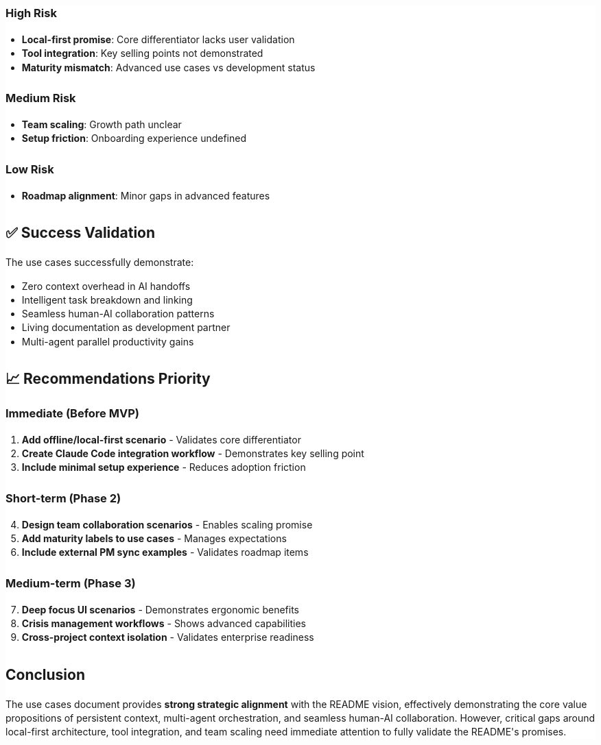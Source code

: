 ### High Risk

- **Local-first promise**: Core differentiator lacks user validation
- **Tool integration**: Key selling points not demonstrated
- **Maturity mismatch**: Advanced use cases vs development status

### Medium Risk

- **Team scaling**: Growth path unclear
- **Setup friction**: Onboarding experience undefined

### Low Risk

- **Roadmap alignment**: Minor gaps in advanced features

## ✅ Success Validation

The use cases successfully demonstrate:

- Zero context overhead in AI handoffs
- Intelligent task breakdown and linking
- Seamless human-AI collaboration patterns
- Living documentation as development partner
- Multi-agent parallel productivity gains

## 📈 Recommendations Priority

### Immediate (Before MVP)

1. **Add offline/local-first scenario** - Validates core differentiator
2. **Create Claude Code integration workflow** - Demonstrates key selling point
3. **Include minimal setup experience** - Reduces adoption friction

### Short-term (Phase 2)

4. **Design team collaboration scenarios** - Enables scaling promise
5. **Add maturity labels to use cases** - Manages expectations
6. **Include external PM sync examples** - Validates roadmap items

### Medium-term (Phase 3)

7. **Deep focus UI scenarios** - Demonstrates ergonomic benefits
8. **Crisis management workflows** - Shows advanced capabilities
9. **Cross-project context isolation** - Validates enterprise readiness

## Conclusion

The use cases document provides **strong strategic alignment** with the README vision, effectively demonstrating the core value propositions of persistent context, multi-agent orchestration, and seamless human-AI collaboration. However, critical gaps around local-first architecture, tool integration, and team scaling need immediate attention to fully validate the README's promises.
